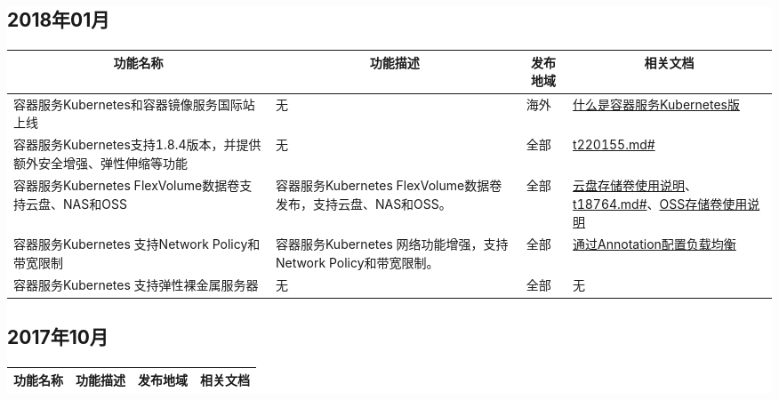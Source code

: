 ## 2018年01月

|功能名称|功能描述|发布地域|相关文档|
|----|----|----|----|
|容器服务Kubernetes和容器镜像服务国际站上线|无|海外|[什么是容器服务Kubernetes版](/cn.zh-CN/产品简介/什么是容器服务Kubernetes版.md)|
|容器服务Kubernetes支持1.8.4版本，并提供额外安全增强、弹性伸缩等功能|无|全部|[t220155.md\#](/cn.zh-CN/Kubernetes集群用户指南/弹性伸缩/节点自动伸缩.md)|
|容器服务Kubernetes FlexVolume数据卷支持云盘、NAS和OSS|容器服务Kubernetes FlexVolume数据卷发布，支持云盘、NAS和OSS。|全部|[云盘存储卷使用说明](/cn.zh-CN/Kubernetes集群用户指南/存储-Flexvolume/云盘存储卷/云盘存储卷使用说明.md)、[t18764.md\#](/cn.zh-CN/Kubernetes集群用户指南/存储-Flexvolume/NAS储存卷/NAS存储卷使用说明.md)、[OSS存储卷使用说明](/cn.zh-CN/Kubernetes集群用户指南/存储-Flexvolume/OSS储存卷/OSS存储卷使用说明.md)|
|容器服务Kubernetes 支持Network Policy和带宽限制|容器服务Kubernetes 网络功能增强，支持Network Policy和带宽限制。|全部|[通过Annotation配置负载均衡](/cn.zh-CN/Kubernetes集群用户指南/网络/Service管理/通过Annotation配置负载均衡.md)|
|容器服务Kubernetes 支持弹性裸金属服务器|无|全部|无|

## 2017年10月

|功能名称|功能描述|发布地域|相关文档|
|----|----|----|----|

